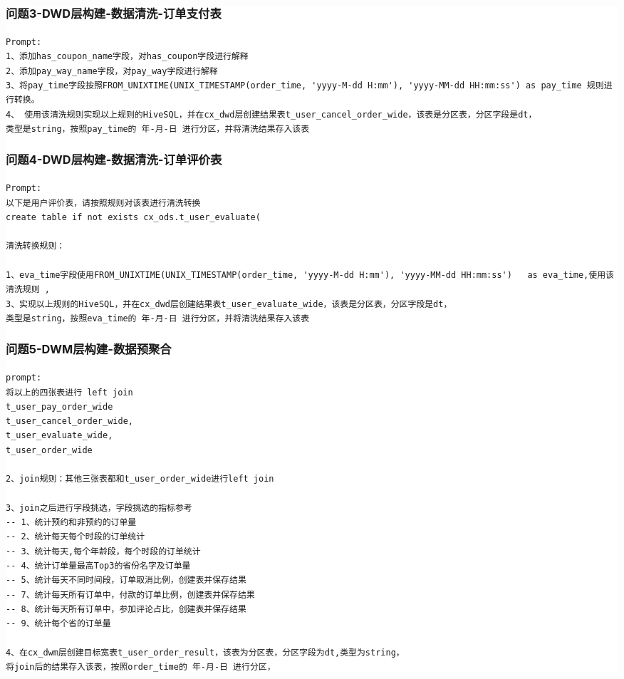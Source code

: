 ### 问题3-DWD层构建-数据清洗-订单支付表

```properties
Prompt:
1、添加has_coupon_name字段，对has_coupon字段进行解释
2、添加pay_way_name字段，对pay_way字段进行解释
3、将pay_time字段按照FROM_UNIXTIME(UNIX_TIMESTAMP(order_time, 'yyyy-M-dd H:mm'), 'yyyy-MM-dd HH:mm:ss') as pay_time 规则进行转换。
4、 使用该清洗规则实现以上规则的HiveSQL，并在cx_dwd层创建结果表t_user_cancel_order_wide，该表是分区表，分区字段是dt，
类型是string，按照pay_time的 年-月-日 进行分区，并将清洗结果存入该表
```



### 问题4-DWD层构建-数据清洗-订单评价表

```properties
Prompt:
以下是用户评价表，请按照规则对该表进行清洗转换
create table if not exists cx_ods.t_user_evaluate(

清洗转换规则：

1、eva_time字段使用FROM_UNIXTIME(UNIX_TIMESTAMP(order_time, 'yyyy-M-dd H:mm'), 'yyyy-MM-dd HH:mm:ss')   as eva_time,使用该清洗规则 ,
3、实现以上规则的HiveSQL，并在cx_dwd层创建结果表t_user_evaluate_wide，该表是分区表，分区字段是dt，
类型是string，按照eva_time的 年-月-日 进行分区，并将清洗结果存入该表
```



### 问题5-DWM层构建-数据预聚合

```properties
prompt:
将以上的四张表进行 left join
t_user_pay_order_wide
t_user_cancel_order_wide,
t_user_evaluate_wide,
t_user_order_wide

2、join规则：其他三张表都和t_user_order_wide进行left join

3、join之后进行字段挑选，字段挑选的指标参考
-- 1、统计预约和非预约的订单量
-- 2、统计每天每个时段的订单统计
-- 3、统计每天,每个年龄段，每个时段的订单统计
-- 4、统计订单量最高Top3的省份名字及订单量
-- 5、统计每天不同时间段，订单取消比例，创建表并保存结果
-- 7、统计每天所有订单中，付款的订单比例，创建表并保存结果
-- 8、统计每天所有订单中，参加评论占比，创建表并保存结果
-- 9、统计每个省的订单量

4、在cx_dwm层创建目标宽表t_user_order_result，该表为分区表，分区字段为dt,类型为string，
将join后的结果存入该表，按照order_time的 年-月-日 进行分区，
```
